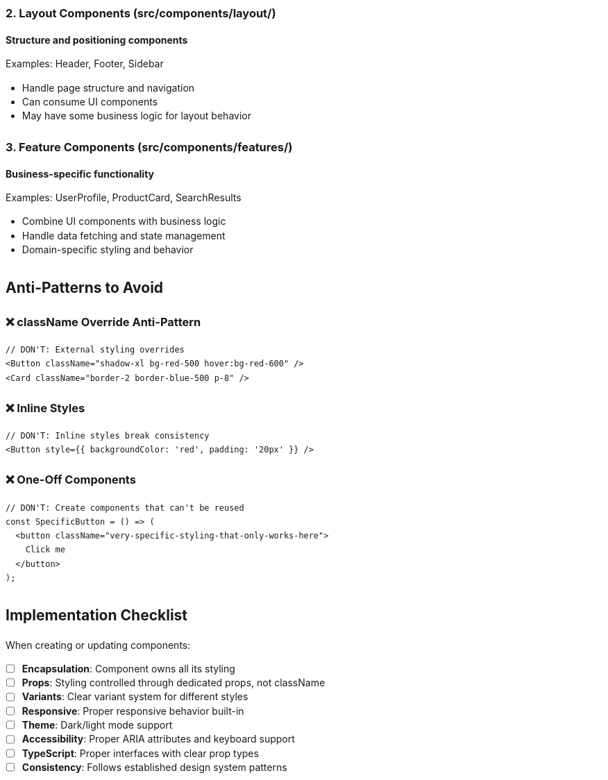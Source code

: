 ### 2. Layout Components (src/components/layout/)
**Structure and positioning components**

Examples: Header, Footer, Sidebar
- Handle page structure and navigation
- Can consume UI components
- May have some business logic for layout behavior

### 3. Feature Components (src/components/features/)
**Business-specific functionality**

Examples: UserProfile, ProductCard, SearchResults
- Combine UI components with business logic
- Handle data fetching and state management
- Domain-specific styling and behavior

## Anti-Patterns to Avoid

### ❌ className Override Anti-Pattern
```tsx
// DON'T: External styling overrides
<Button className="shadow-xl bg-red-500 hover:bg-red-600" />
<Card className="border-2 border-blue-500 p-8" />
```

### ❌ Inline Styles
```tsx
// DON'T: Inline styles break consistency
<Button style={{ backgroundColor: 'red', padding: '20px' }} />
```

### ❌ One-Off Components
```tsx
// DON'T: Create components that can't be reused
const SpecificButton = () => (
  <button className="very-specific-styling-that-only-works-here">
    Click me
  </button>
);
```

## Implementation Checklist

When creating or updating components:

- [ ] **Encapsulation**: Component owns all its styling
- [ ] **Props**: Styling controlled through dedicated props, not className
- [ ] **Variants**: Clear variant system for different styles
- [ ] **Responsive**: Proper responsive behavior built-in
- [ ] **Theme**: Dark/light mode support
- [ ] **Accessibility**: Proper ARIA attributes and keyboard support
- [ ] **TypeScript**: Proper interfaces with clear prop types
- [ ] **Consistency**: Follows established design system patterns
